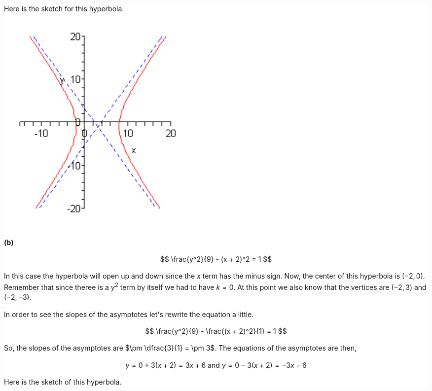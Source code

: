Here is the sketch for this hyperbola.

![Chapter 4.4 Image 2](./4.4_2.png)

**(b)**

$$ \frac{y^2}{9} - (x + 2)^2 = 1 $$

In this case the hyperbola will open up and down since the $x$ term has the
minus sign. Now, the center of this hyperbola is $(-2, 0)$. Remember that since
theree is a $y^2$ term by itself we had to have $k = 0$. At this point we also
know that the vertices are $(-2, 3)$ and $(-2, -3)$.

In order to see the slopes of the asymptotes let's rewrite the equation a
little.

$$ \frac{y^2}{9} - \frac{(x + 2)^2}{1} = 1 $$

So, the slopes of the asymptotes are $\pm \dfrac{3}{1} = \pm 3$. The equations
of the asymptotes are then,

$$ y = 0 + 3(x + 2) = 3x + 6 \text{ and } y = 0 - 3(x + 2) = -3x - 6 $$

Here is the sketch of this hyperbola.
